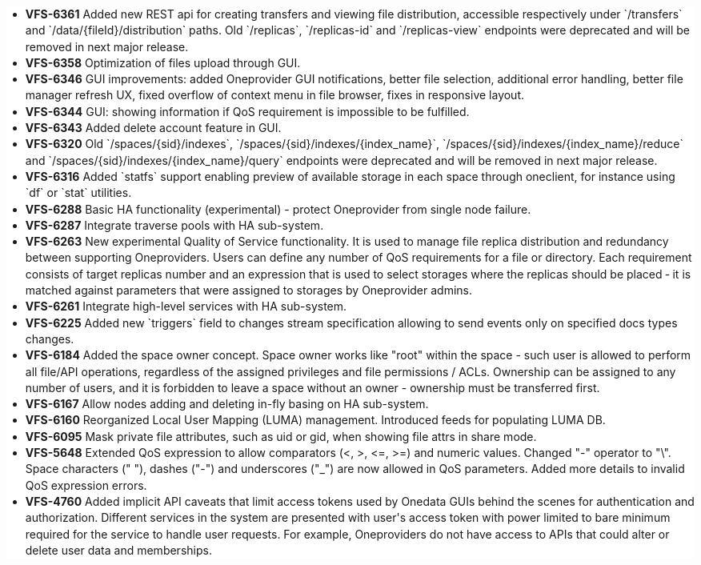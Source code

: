 -   **VFS-6361** Added new REST api for creating transfers and viewing
    file distribution, accessible respectively under \`/transfers\` and
    \`/data/{fileId}/distribution\` paths. Old \`/replicas\`,
    \`/replicas-id\` and \`/replicas-view\` endpoints were deprecated
    and will be removed in next major release.
-   **VFS-6358** Optimization of files upload through GUI.
-   **VFS-6346** GUI improvements: added Oneprovider GUI notifications,
    better file selection, additional error handling, better file
    manager refresh UX, fixed overflow of context menu in file browser,
    fixes in responsive layout.
-   **VFS-6344** GUI: showing information if QoS requirement is
    impossible to be fulfilled.
-   **VFS-6343** Added delete account feature in GUI.
-   **VFS-6320** Old \`/spaces/{sid}/indexes\`,
    \`/spaces/{sid}/indexes/{index\_name}\`,
    \`/spaces/{sid}/indexes/{index\_name}/reduce\` and
    \`/spaces/{sid}/indexes/{index\_name}/query\` endpoints were
    deprecated and will be removed in next major release.
-   **VFS-6316** Added \`statfs\` support enabling preview of available
    storage in each space through oneclient, for instance using \`df\`
    or \`stat\` utilities.
-   **VFS-6288** Basic HA functionality (experimental) - protect
    Oneprovider from single node failure.
-   **VFS-6287** Integrate traverse pools with HA sub-system.
-   **VFS-6263** New experimental Quality of Service functionality. It
    is used to manage file replica distribution and redundancy between
    supporting Oneproviders. Users can define any number of QoS
    requirements for a file or directory. Each requirement consists of
    target replicas number and an expression that is used to select
    storages where the replicas should be placed ‐ it is matched against
    parameters that were assigned to storages by Oneprovider admins.
-   **VFS-6261** Integrate high-level services with HA sub-system.
-   **VFS-6225** Added new \`triggers\` field to changes stream
    specification allowing to send events only on specified docs types
    changes.
-   **VFS-6184** Added the space owner concept. Space owner works like
    \"root\" within the space - such user is allowed to perform all
    file/API operations, regardless of the assigned privileges and file
    permissions / ACLs. Ownership can be assigned to any number of
    users, and it is forbidden to leave a space without an owner -
    ownership must be transferred first.
-   **VFS-6167** Allow nodes adding and deleting in-fly basing on HA
    sub-system.
-   **VFS-6160** Reorganized Local User Mapping (LUMA) management.
    Introduced feeds for populating LUMA DB.
-   **VFS-6095** Mask private file attributes, such as uid or gid, when
    showing file attrs in share mode.
-   **VFS-5648** Extended QoS expression to allow comparators (\<, \>,
    \<=, \>=) and numeric values. Changed \"-\" operator to \"\\\".
    Space characters (\" \"), dashes (\"-\") and underscores (\"\_\")
    are now allowed in QoS parameters. Added more details to invalid QoS
    expression errors.
-   **VFS-4760** Added implicit API caveats that limit access tokens
    used by Onedata GUIs behind the scenes for authentication and
    authorization. Different services in the system are presented with
    user\'s access token with power limited to bare minimum required for
    the service to handle user requests. For example, Oneproviders do
    not have access to APIs that could alter or delete user data and
    memberships.
